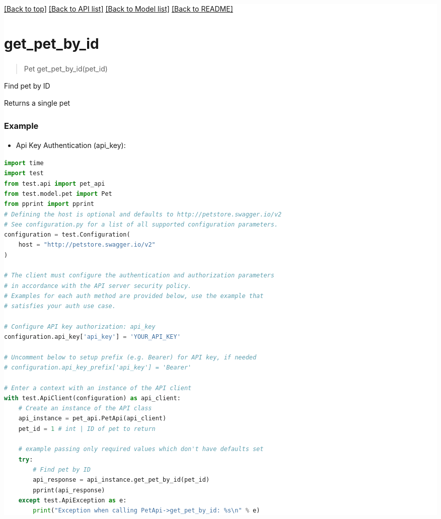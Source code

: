 [[Back to top]](#) [[Back to API list]](../README.md#documentation-for-api-endpoints) [[Back to Model list]](../README.md#documentation-for-models) [[Back to README]](../README.md)

# **get_pet_by_id**
> Pet get_pet_by_id(pet_id)

Find pet by ID

Returns a single pet

### Example

* Api Key Authentication (api_key):
```python
import time
import test
from test.api import pet_api
from test.model.pet import Pet
from pprint import pprint
# Defining the host is optional and defaults to http://petstore.swagger.io/v2
# See configuration.py for a list of all supported configuration parameters.
configuration = test.Configuration(
    host = "http://petstore.swagger.io/v2"
)

# The client must configure the authentication and authorization parameters
# in accordance with the API server security policy.
# Examples for each auth method are provided below, use the example that
# satisfies your auth use case.

# Configure API key authorization: api_key
configuration.api_key['api_key'] = 'YOUR_API_KEY'

# Uncomment below to setup prefix (e.g. Bearer) for API key, if needed
# configuration.api_key_prefix['api_key'] = 'Bearer'

# Enter a context with an instance of the API client
with test.ApiClient(configuration) as api_client:
    # Create an instance of the API class
    api_instance = pet_api.PetApi(api_client)
    pet_id = 1 # int | ID of pet to return

    # example passing only required values which don't have defaults set
    try:
        # Find pet by ID
        api_response = api_instance.get_pet_by_id(pet_id)
        pprint(api_response)
    except test.ApiException as e:
        print("Exception when calling PetApi->get_pet_by_id: %s\n" % e)
```

